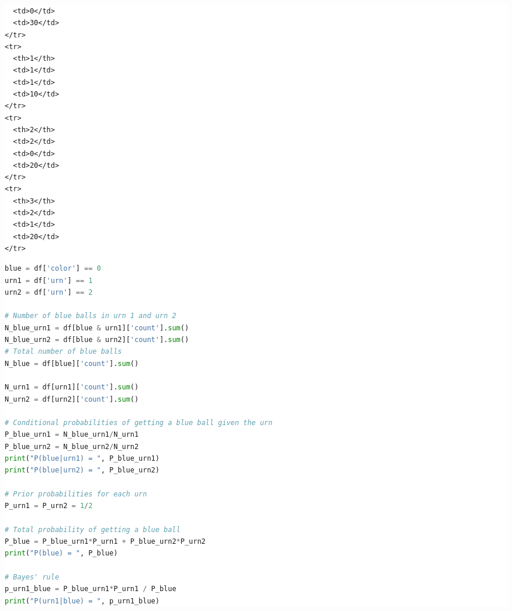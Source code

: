       <td>0</td>
      <td>30</td>
    </tr>
    <tr>
      <th>1</th>
      <td>1</td>
      <td>1</td>
      <td>10</td>
    </tr>
    <tr>
      <th>2</th>
      <td>2</td>
      <td>0</td>
      <td>20</td>
    </tr>
    <tr>
      <th>3</th>
      <td>2</td>
      <td>1</td>
      <td>20</td>
    </tr>
  </tbody>
</table>
</div>




```python
blue = df['color'] == 0
urn1 = df['urn'] == 1
urn2 = df['urn'] == 2

# Number of blue balls in urn 1 and urn 2
N_blue_urn1 = df[blue & urn1]['count'].sum()
N_blue_urn2 = df[blue & urn2]['count'].sum()
# Total number of blue balls
N_blue = df[blue]['count'].sum() 

N_urn1 = df[urn1]['count'].sum()
N_urn2 = df[urn2]['count'].sum()

# Conditional probabilities of getting a blue ball given the urn
P_blue_urn1 = N_blue_urn1/N_urn1
P_blue_urn2 = N_blue_urn2/N_urn2
print("P(blue|urn1) = ", P_blue_urn1)
print("P(blue|urn2) = ", P_blue_urn2)

# Prior probabilities for each urn
P_urn1 = P_urn2 = 1/2

# Total probability of getting a blue ball
P_blue = P_blue_urn1*P_urn1 + P_blue_urn2*P_urn2
print("P(blue) = ", P_blue)

# Bayes' rule
p_urn1_blue = P_blue_urn1*P_urn1 / P_blue
print("P(urn1|blue) = ", p_urn1_blue)
```
